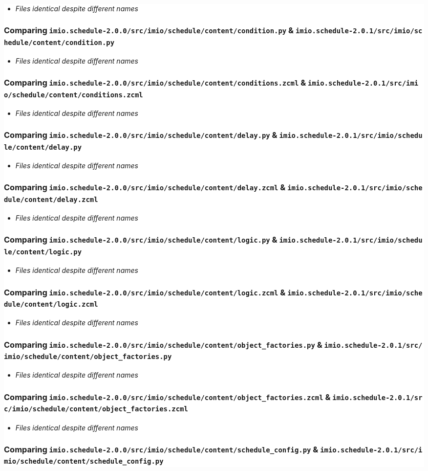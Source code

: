  * *Files identical despite different names*

### Comparing `imio.schedule-2.0.0/src/imio/schedule/content/condition.py` & `imio.schedule-2.0.1/src/imio/schedule/content/condition.py`

 * *Files identical despite different names*

### Comparing `imio.schedule-2.0.0/src/imio/schedule/content/conditions.zcml` & `imio.schedule-2.0.1/src/imio/schedule/content/conditions.zcml`

 * *Files identical despite different names*

### Comparing `imio.schedule-2.0.0/src/imio/schedule/content/delay.py` & `imio.schedule-2.0.1/src/imio/schedule/content/delay.py`

 * *Files identical despite different names*

### Comparing `imio.schedule-2.0.0/src/imio/schedule/content/delay.zcml` & `imio.schedule-2.0.1/src/imio/schedule/content/delay.zcml`

 * *Files identical despite different names*

### Comparing `imio.schedule-2.0.0/src/imio/schedule/content/logic.py` & `imio.schedule-2.0.1/src/imio/schedule/content/logic.py`

 * *Files identical despite different names*

### Comparing `imio.schedule-2.0.0/src/imio/schedule/content/logic.zcml` & `imio.schedule-2.0.1/src/imio/schedule/content/logic.zcml`

 * *Files identical despite different names*

### Comparing `imio.schedule-2.0.0/src/imio/schedule/content/object_factories.py` & `imio.schedule-2.0.1/src/imio/schedule/content/object_factories.py`

 * *Files identical despite different names*

### Comparing `imio.schedule-2.0.0/src/imio/schedule/content/object_factories.zcml` & `imio.schedule-2.0.1/src/imio/schedule/content/object_factories.zcml`

 * *Files identical despite different names*

### Comparing `imio.schedule-2.0.0/src/imio/schedule/content/schedule_config.py` & `imio.schedule-2.0.1/src/imio/schedule/content/schedule_config.py`
